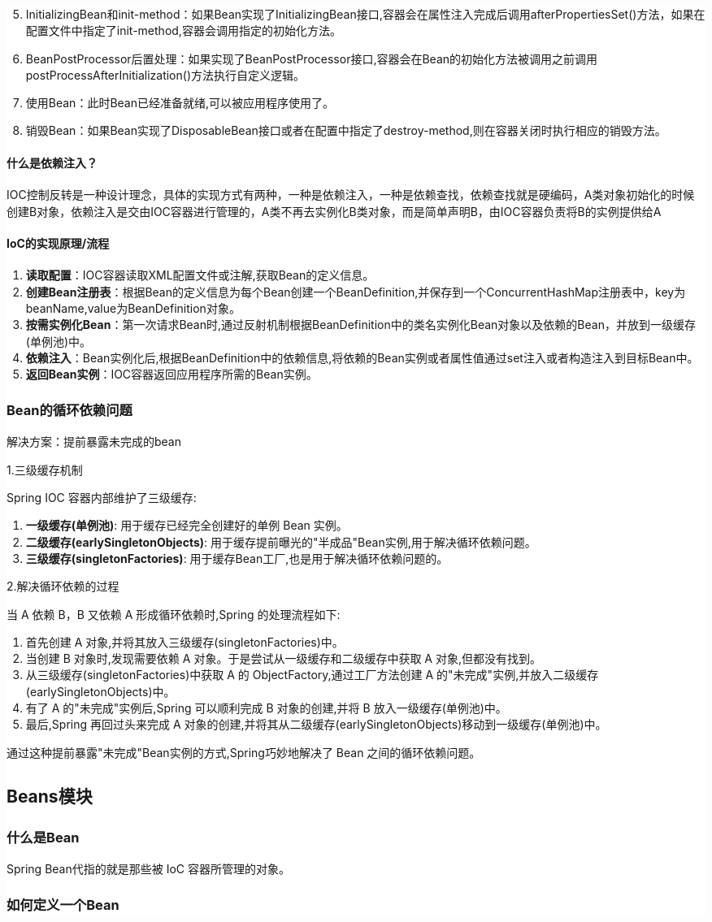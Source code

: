5. InitializingBean和init-method：如果Bean实现了InitializingBean接口,容器会在属性注入完成后调用afterPropertiesSet()方法，如果在配置文件中指定了init-method,容器会调用指定的初始化方法。

6. BeanPostProcessor后置处理：如果实现了BeanPostProcessor接口,容器会在Bean的初始化方法被调用之前调用postProcessAfterInitialization()方法执行自定义逻辑。

7. 使用Bean：此时Bean已经准备就绪,可以被应用程序使用了。

8. 销毁Bean：如果Bean实现了DisposableBean接口或者在配置中指定了destroy-method,则在容器关闭时执行相应的销毁方法。

#### 什么是依赖注入？

IOC控制反转是一种设计理念，具体的实现方式有两种，一种是依赖注入，一种是依赖查找，依赖查找就是硬编码，A类对象初始化的时候创建B对象，依赖注入是交由IOC容器进行管理的，A类不再去实例化B类对象，而是简单声明B，由IOC容器负责将B的实例提供给A

#### IoC的实现原理/流程

1. **读取配置**：IOC容器读取XML配置文件或注解,获取Bean的定义信息。
2. **创建Bean注册表**：根据Bean的定义信息为每个Bean创建一个BeanDefinition,并保存到一个ConcurrentHashMap注册表中，key为beanName,value为BeanDefinition对象。
3. **按需实例化Bean**：第一次请求Bean时,通过反射机制根据BeanDefinition中的类名实例化Bean对象以及依赖的Bean，并放到一级缓存(单例池)中。
4. **依赖注入**：Bean实例化后,根据BeanDefinition中的依赖信息,将依赖的Bean实例或者属性值通过set注入或者构造注入到目标Bean中。
5. **返回Bean实例**：IOC容器返回应用程序所需的Bean实例。

### Bean的循环依赖问题

解决方案：提前暴露未完成的bean

1.三级缓存机制

Spring IOC 容器内部维护了三级缓存:

1. **一级缓存(单例池)**: 用于缓存已经完全创建好的单例 Bean 实例。
2. **二级缓存(earlySingletonObjects)**: 用于缓存提前曝光的"半成品"Bean实例,用于解决循环依赖问题。
3. **三级缓存(singletonFactories)**: 用于缓存Bean工厂,也是用于解决循环依赖问题的。

2.解决循环依赖的过程

当 A 依赖 B，B 又依赖 A 形成循环依赖时,Spring 的处理流程如下:

1. 首先创建 A 对象,并将其放入三级缓存(singletonFactories)中。
2. 当创建 B 对象时,发现需要依赖 A 对象。于是尝试从一级缓存和二级缓存中获取 A 对象,但都没有找到。
3. 从三级缓存(singletonFactories)中获取 A 的 ObjectFactory,通过工厂方法创建 A 的"未完成"实例,并放入二级缓存(earlySingletonObjects)中。
4. 有了 A 的"未完成"实例后,Spring 可以顺利完成 B 对象的创建,并将 B 放入一级缓存(单例池)中。
5. 最后,Spring 再回过头来完成 A 对象的创建,并将其从二级缓存(earlySingletonObjects)移动到一级缓存(单例池)中。

通过这种提前暴露"未完成"Bean实例的方式,Spring巧妙地解决了 Bean 之间的循环依赖问题。



## Beans模块

### 什么是Bean

Spring Bean代指的就是那些被 IoC 容器所管理的对象。

### 如何定义一个Bean
